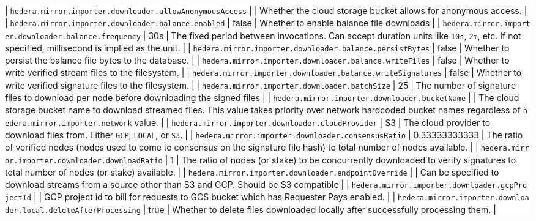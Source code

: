 | `hedera.mirror.importer.downloader.allowAnonymousAccess`                         |                                                      | Whether the cloud storage bucket allows for anonymous access.                                                                                                                                                                                                      |
| `hedera.mirror.importer.downloader.balance.enabled`                              | false                                                | Whether to enable balance file downloads                                                                                                                                                                                                                           |
| `hedera.mirror.importer.downloader.balance.frequency`                            | 30s                                                  | The fixed period between invocations. Can accept duration units like `10s`, `2m`, etc. If not specified, millisecond is implied as the unit.                                                                                                                       |
| `hedera.mirror.importer.downloader.balance.persistBytes`                         | false                                                | Whether to persist the balance file bytes to the database.                                                                                                                                                                                                         |
| `hedera.mirror.importer.downloader.balance.writeFiles`                           | false                                                | Whether to write verified stream files to the filesystem.                                                                                                                                                                                                          |
| `hedera.mirror.importer.downloader.balance.writeSignatures`                      | false                                                | Whether to write verified signature files to the filesystem.                                                                                                                                                                                                       |
| `hedera.mirror.importer.downloader.batchSize`                                    | 25                                                   | The number of signature files to download per node before downloading the signed files                                                                                                                                                                             |
| `hedera.mirror.importer.downloader.bucketName`                                   |                                                      | The cloud storage bucket name to download streamed files. This value takes priority over network hardcoded bucket names regardless of `hedera.mirror.importer.network` value.                                                                                      |
| `hedera.mirror.importer.downloader.cloudProvider`                                | S3                                                   | The cloud provider to download files from. Either `GCP`, `LOCAL`, or `S3`.                                                                                                                                                                                         |
| `hedera.mirror.importer.downloader.consensusRatio`                               | 0.33333333333                                        | The ratio of verified nodes (nodes used to come to consensus on the signature file hash) to total number of nodes available.                                                                                                                                       |
| `hedera.mirror.importer.downloader.downloadRatio`                                | 1                                                    | The ratio of nodes (or stake) to be concurrently downloaded to verify signatures to total number of nodes (or stake) available.                                                                                                                                    |
| `hedera.mirror.importer.downloader.endpointOverride`                             |                                                      | Can be specified to download streams from a source other than S3 and GCP. Should be S3 compatible                                                                                                                                                                  |
| `hedera.mirror.importer.downloader.gcpProjectId`                                 |                                                      | GCP project id to bill for requests to GCS bucket which has Requester Pays enabled.                                                                                                                                                                                |
| `hedera.mirror.importer.downloader.local.deleteAfterProcessing`                  | true                                                 | Whether to delete files downloaded locally after successfully processing them.                                                                                                                                                                                     |